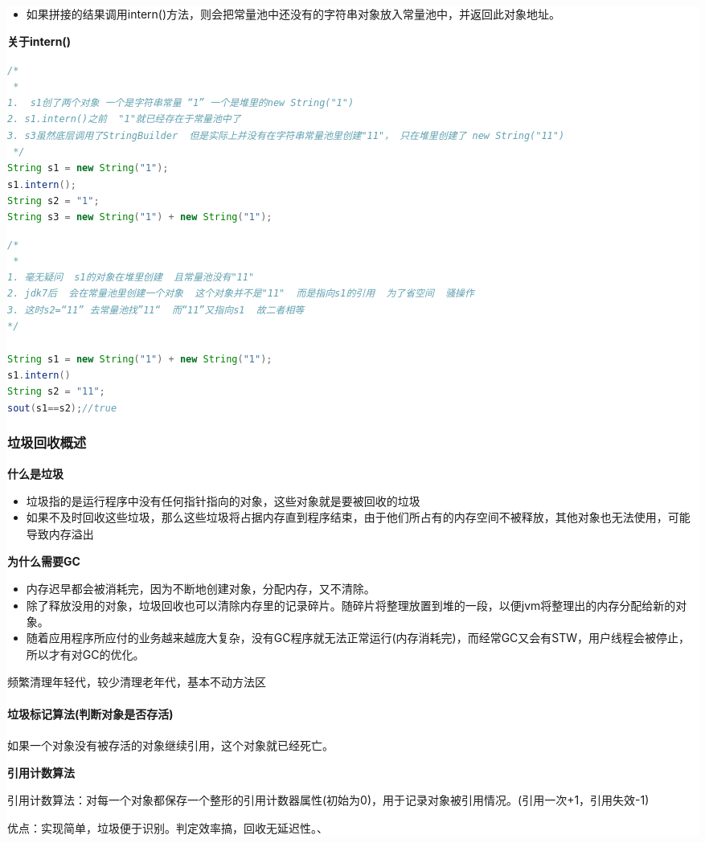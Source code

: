   

- 如果拼接的结果调用intern()方法，则会把常量池中还没有的字符串对象放入常量池中，并返回此对象地址。

**关于intern()**

```java
/*
 * 
1.  s1创了两个对象 一个是字符串常量 “1” 一个是堆里的new String("1")
2. s1.intern()之前  "1"就已经存在于常量池中了
3. s3虽然底层调用了StringBuilder  但是实际上并没有在字符串常量池里创建"11"， 只在堆里创建了 new String("11")  
 */
String s1 = new String("1");
s1.intern();
String s2 = "1";
String s3 = new String("1") + new String("1");
```

```java
/*
 * 
1. 毫无疑问  s1的对象在堆里创建  且常量池没有"11"
2. jdk7后  会在常量池里创建一个对象  这个对象并不是"11"  而是指向s1的引用  为了省空间  骚操作
3. 这时s2=“11” 去常量池找”11“  而“11”又指向s1  故二者相等
*/

String s1 = new String("1") + new String("1");
s1.intern()
String s2 = "11";
sout(s1==s2);//true
```



### 垃圾回收概述

**什么是垃圾**

- 垃圾指的是运行程序中没有任何指针指向的对象，这些对象就是要被回收的垃圾
- 如果不及时回收这些垃圾，那么这些垃圾将占据内存直到程序结束，由于他们所占有的内存空间不被释放，其他对象也无法使用，可能导致内存溢出

**为什么需要GC**

- 内存迟早都会被消耗完，因为不断地创建对象，分配内存，又不清除。
- 除了释放没用的对象，垃圾回收也可以清除内存里的记录碎片。随碎片将整理放置到堆的一段，以便jvm将整理出的内存分配给新的对象。
- 随着应用程序所应付的业务越来越庞大复杂，没有GC程序就无法正常运行(内存消耗完)，而经常GC又会有STW，用户线程会被停止，所以才有对GC的优化。

频繁清理年轻代，较少清理老年代，基本不动方法区

#### 垃圾标记算法(判断对象是否存活)

如果一个对象没有被存活的对象继续引用，这个对象就已经死亡。

**引用计数算法**

引用计数算法：对每一个对象都保存一个整形的引用计数器属性(初始为0)，用于记录对象被引用情况。(引用一次+1，引用失效-1)

优点：实现简单，垃圾便于识别。判定效率搞，回收无延迟性。、
